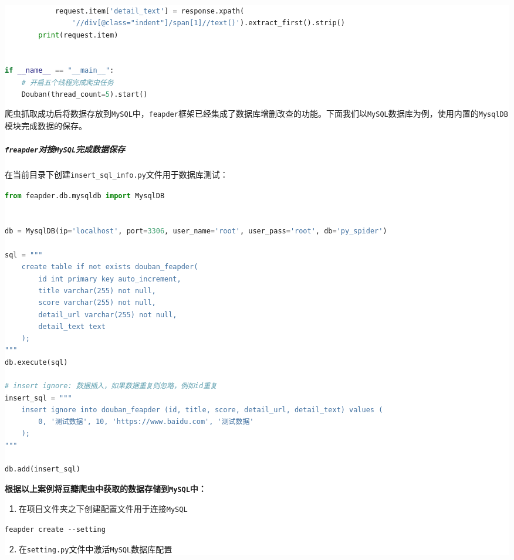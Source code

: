```python
            request.item['detail_text'] = response.xpath(
                '//div[@class="indent"]/span[1]//text()').extract_first().strip()
        print(request.item)


if __name__ == "__main__":
    # 开启五个线程完成爬虫任务
    Douban(thread_count=5).start()
```

爬虫抓取成功后将数据存放到`MySQL`中，`feapder`框架已经集成了数据库增删改查的功能。下面我们以`MySQL`数据库为例，使用内置的`MysqlDB`模块完成数据的保存。



##### `freapder`对接`MySQL`完成数据保存

在当前目录下创建`insert_sql_info.py`文件用于数据库测试：

```python
from feapder.db.mysqldb import MysqlDB


db = MysqlDB(ip='localhost', port=3306, user_name='root', user_pass='root', db='py_spider')

sql = """
    create table if not exists douban_feapder(
        id int primary key auto_increment,
        title varchar(255) not null,
        score varchar(255) not null,
        detail_url varchar(255) not null,
        detail_text text
    );
"""
db.execute(sql)

# insert ignore: 数据插入，如果数据重复则忽略，例如id重复
insert_sql = """
    insert ignore into douban_feapder (id, title, score, detail_url, detail_text) values (
        0, '测试数据', 10, 'https://www.baidu.com', '测试数据'
    );
"""

db.add(insert_sql)
```



**根据以上案例将豆瓣爬虫中获取的数据存储到`MySQL`中：**

1. 在项目文件夹之下创建配置文件用于连接`MySQL`

```shell
feapder create --setting
```

2. 在`setting.py`文件中激活`MySQL`数据库配置
